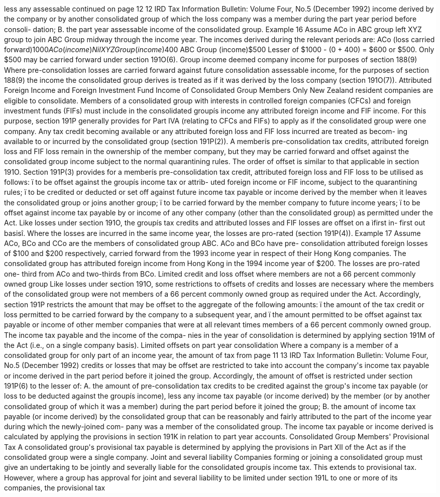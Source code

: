 less any assessable continued on page 12 12 IRD Tax Information Bulletin: Volume Four, No.5 (December 1992) income derived by the company or by another consolidated group of which the loss company was a member during the part year period before consoli- dation; B. the part year assessable income of the consolidated group. Example 16 Assume ACo in ABC group left XYZ group to join ABC Group midway through the income year. The incomes derived during the relevant periods are: ACo (loss carried forward)$1000 ACo (income)Nil XYZ Group (income)$400 ABC Group (income)$500 Lesser of $1000 - (0 + 400) = $600 or $500. Only $500 may be carried forward under section 191O(6). Group income deemed company income for purposes of section 188(9) Where pre-consolidation losses are carried forward against future consolidation assessable income, for the purposes of section 188(9) the income the consolidated group derives is treated as if it was derived by the loss company (section 191O(7)). Attributed Foreign Income and Foreign Investment Fund Income of Consolidated Group Members Only New Zealand resident companies are eligible to consolidate. Members of a consolidated group with interests in controlled foreign companies (CFCs) and foreign investment funds (FIFs) must include in the consolidated groupís income any attributed foreign income and FIF income. For this purpose, section 191P generally provides for Part IVA (relating to CFCs and FIFs) to apply as if the consolidated group were one company. Any tax credit becoming available or any attributed foreign loss and FIF loss incurred are treated as becom- ing available to or incurred by the consolidated group (section 191P(2)). A memberís pre-consolidation tax credits, attributed foreign loss and FIF loss remain in the ownership of the member company, but they may be carried forward and offset against the consolidated group income subject to the normal quarantining rules. The order of offset is similar to that applicable in section 191O. Section 191P(3) provides for a memberís pre-consolidation tax credit, attributed foreign loss and FIF loss to be utilised as follows: ï to be offset against the groupís income tax or attrib- uted foreign income or FIF income, subject to the quarantining rules; ï to be credited or deducted or set off against future income tax payable or income derived by the member when it leaves the consolidated group or joins another group; ï to be carried forward by the member company to future income years; ï to be offset against income tax payable by or income of any other company (other than the consolidated group) as permitted under the Act. Like losses under section 191O, the groupís tax credits and attributed losses and FIF losses are offset on a ìfirst in- first out basisî. Where the losses are incurred in the same income year, the losses are pro-rated (section 191P(4)). Example 17 Assume ACo, BCo and CCo are the members of consolidated group ABC. ACo and BCo have pre- consolidation attributed foreign losses of $100 and $200 respectively, carried forward from the 1993 income year in respect of their Hong Kong companies. The consolidated group has attributed foreign income from Hong Kong in the 1994 income year of $200. The losses are pro-rated one- third from ACo and two-thirds from BCo. Limited credit and loss offset where members are not a 66 percent commonly owned group Like losses under section 191O, some restrictions to offsets of credits and losses are necessary where the members of the consolidated group were not members of a 66 percent commonly owned group as required under the Act. Accordingly, section 191P restricts the amount that may be offset to the aggregate of the following amounts: ï the amount of the tax credit or loss permitted to be carried forward by the company to a subsequent year, and ï the amount permitted to be offset against tax payable or income of other member companies that were at all relevant times members of a 66 percent commonly owned group. The income tax payable and the income of the compa- nies in the year of consolidation is determined by applying section 191M of the Act (i.e., on a single company basis). Limited offsets on part year consolidation Where a company is a member of a consolidated group for only part of an income year, the amount of tax from page 11 13 IRD Tax Information Bulletin: Volume Four, No.5 (December 1992) credits or losses that may be offset are restricted to take into account the company's income tax payable or income derived in the part period before it joined the group. Accordingly, the amount of offset is restricted under section 191P(6) to the lesser of: A. the amount of pre-consolidation tax credits to be credited against the group's income tax payable (or loss to be deducted against the groupís income), less any income tax payable (or income derived) by the member (or by another consolidated group of which it was a member) during the part period before it joined the group; B. the amount of income tax payable (or income derived) by the consolidated group that can be reasonably and fairly attributed to the part of the income year during which the newly-joined com- pany was a member of the consolidated group. The income tax payable or income derived is calculated by applying the provisions in section 191K in relation to part year accounts. Consolidated Group Members' Provisional Tax A consolidated group's provisional tax payable is determined by applying the provisions in Part XII of the Act as if the consolidated group were a single company. Joint and several liability Companies forming or joining a consolidated group must give an undertaking to be jointly and severally liable for the consolidated groupís income tax. This extends to provisional tax. However, where a group has approval for joint and several liability to be limited under section 191L to one or more of its companies, the provisional tax